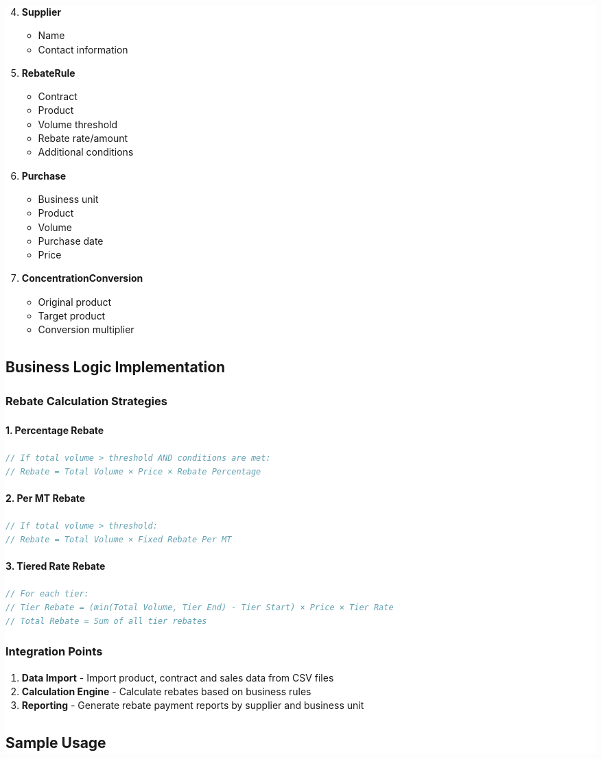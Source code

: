 4. **Supplier**
   - Name
   - Contact information

5. **RebateRule**
   - Contract
   - Product
   - Volume threshold
   - Rebate rate/amount
   - Additional conditions

6. **Purchase**
   - Business unit
   - Product
   - Volume
   - Purchase date
   - Price

7. **ConcentrationConversion**
   - Original product
   - Target product
   - Conversion multiplier

## Business Logic Implementation

### Rebate Calculation Strategies

#### 1. Percentage Rebate
```csharp
// If total volume > threshold AND conditions are met:
// Rebate = Total Volume × Price × Rebate Percentage
```

#### 2. Per MT Rebate
```csharp
// If total volume > threshold:
// Rebate = Total Volume × Fixed Rebate Per MT
```

#### 3. Tiered Rate Rebate
```csharp
// For each tier:
// Tier Rebate = (min(Total Volume, Tier End) - Tier Start) × Price × Tier Rate
// Total Rebate = Sum of all tier rebates
```

### Integration Points

1. **Data Import** - Import product, contract and sales data from CSV files
2. **Calculation Engine** - Calculate rebates based on business rules
3. **Reporting** - Generate rebate payment reports by supplier and business unit

## Sample Usage
